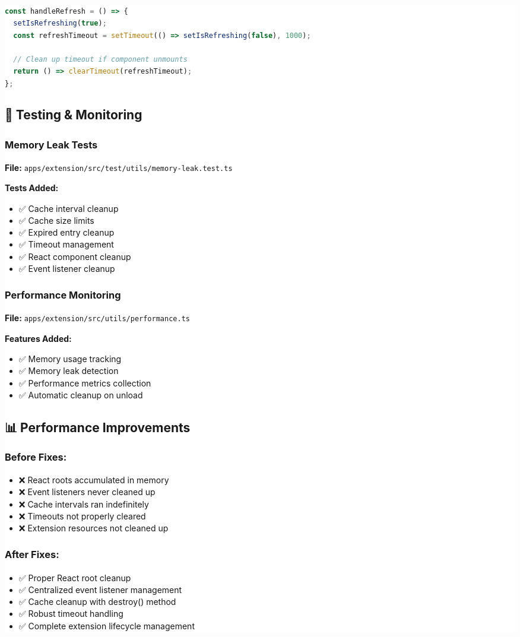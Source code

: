 ```typescript
const handleRefresh = () => {
  setIsRefreshing(true);
  const refreshTimeout = setTimeout(() => setIsRefreshing(false), 1000);

  // Clean up timeout if component unmounts
  return () => clearTimeout(refreshTimeout);
};
```

## 🧪 **Testing & Monitoring**

### **Memory Leak Tests**

**File:** `apps/extension/src/test/utils/memory-leak.test.ts`

**Tests Added:**

- ✅ Cache interval cleanup
- ✅ Cache size limits
- ✅ Expired entry cleanup
- ✅ Timeout management
- ✅ React component cleanup
- ✅ Event listener cleanup

### **Performance Monitoring**

**File:** `apps/extension/src/utils/performance.ts`

**Features Added:**

- ✅ Memory usage tracking
- ✅ Memory leak detection
- ✅ Performance metrics collection
- ✅ Automatic cleanup on unload

## 📊 **Performance Improvements**

### **Before Fixes:**

- ❌ React roots accumulated in memory
- ❌ Event listeners never cleaned up
- ❌ Cache intervals ran indefinitely
- ❌ Timeouts not properly cleared
- ❌ Extension resources not cleaned up

### **After Fixes:**

- ✅ Proper React root cleanup
- ✅ Centralized event listener management
- ✅ Cache cleanup with destroy() method
- ✅ Robust timeout handling
- ✅ Complete extension lifecycle management
